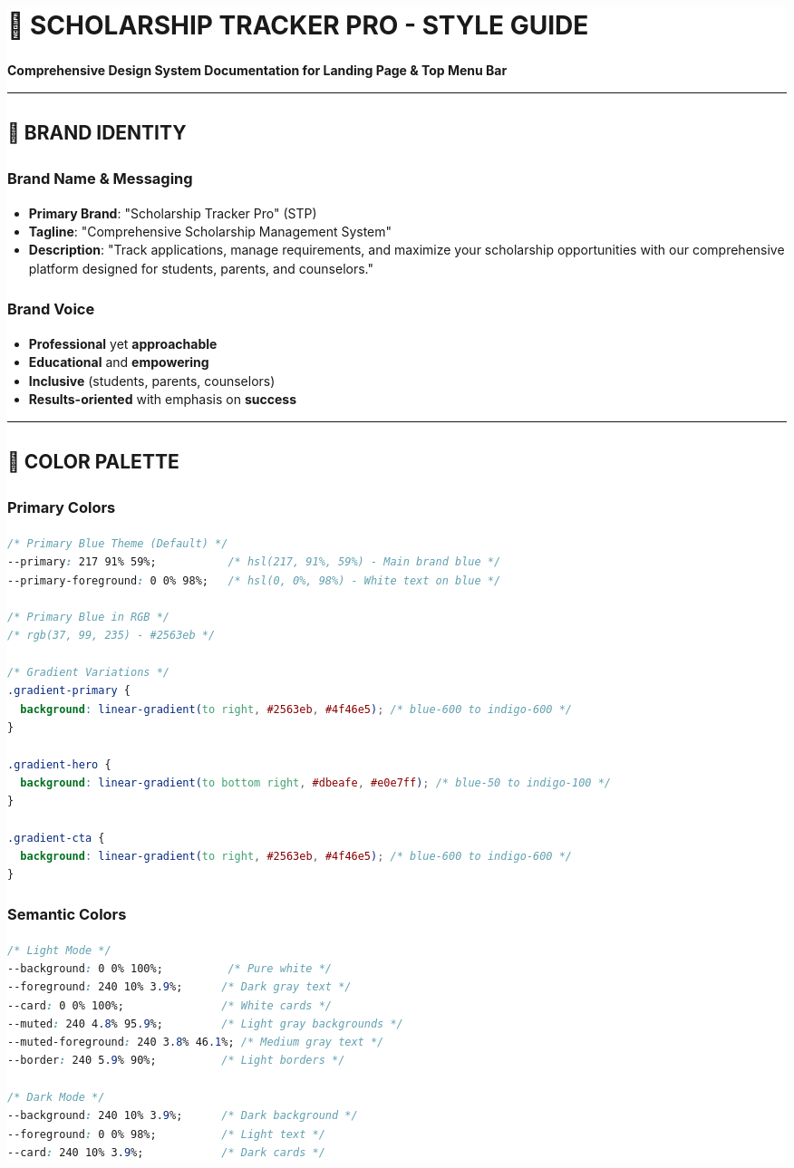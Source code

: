 # 📐 SCHOLARSHIP TRACKER PRO - STYLE GUIDE

**Comprehensive Design System Documentation for Landing Page & Top Menu Bar**

---

## 🎨 **BRAND IDENTITY**

### **Brand Name & Messaging**
- **Primary Brand**: "Scholarship Tracker Pro" (STP)
- **Tagline**: "Comprehensive Scholarship Management System"
- **Description**: "Track applications, manage requirements, and maximize your scholarship opportunities with our comprehensive platform designed for students, parents, and counselors."

### **Brand Voice**
- **Professional** yet **approachable**
- **Educational** and **empowering**
- **Inclusive** (students, parents, counselors)
- **Results-oriented** with emphasis on **success**

---

## 🌈 **COLOR PALETTE**

### **Primary Colors**
```css
/* Primary Blue Theme (Default) */
--primary: 217 91% 59%;           /* hsl(217, 91%, 59%) - Main brand blue */
--primary-foreground: 0 0% 98%;   /* hsl(0, 0%, 98%) - White text on blue */

/* Primary Blue in RGB */
/* rgb(37, 99, 235) - #2563eb */

/* Gradient Variations */
.gradient-primary {
  background: linear-gradient(to right, #2563eb, #4f46e5); /* blue-600 to indigo-600 */
}

.gradient-hero {
  background: linear-gradient(to bottom right, #dbeafe, #e0e7ff); /* blue-50 to indigo-100 */
}

.gradient-cta {
  background: linear-gradient(to right, #2563eb, #4f46e5); /* blue-600 to indigo-600 */
}
```

### **Semantic Colors**
```css
/* Light Mode */
--background: 0 0% 100%;          /* Pure white */
--foreground: 240 10% 3.9%;      /* Dark gray text */
--card: 0 0% 100%;               /* White cards */
--muted: 240 4.8% 95.9%;         /* Light gray backgrounds */
--muted-foreground: 240 3.8% 46.1%; /* Medium gray text */
--border: 240 5.9% 90%;          /* Light borders */

/* Dark Mode */
--background: 240 10% 3.9%;      /* Dark background */
--foreground: 0 0% 98%;          /* Light text */
--card: 240 10% 3.9%;            /* Dark cards */
```